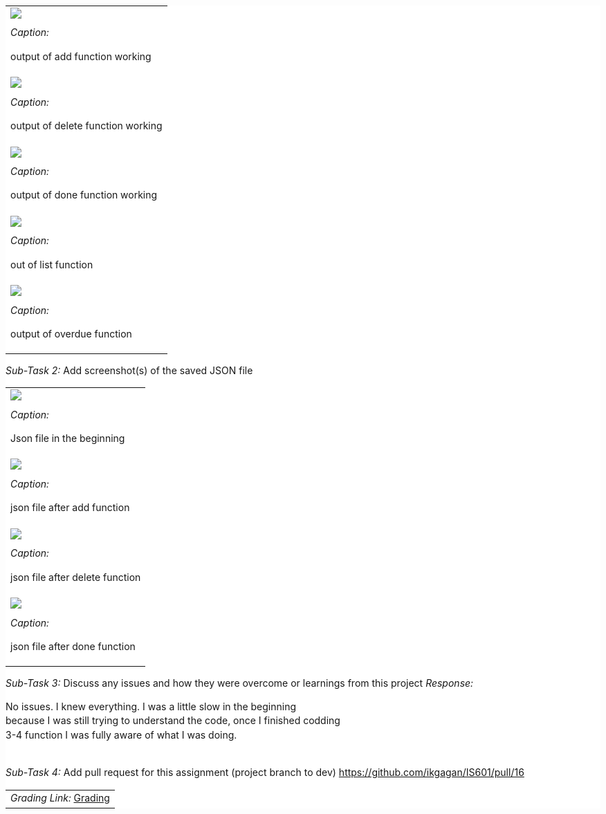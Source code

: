 <tr><td><table><tr><td><img width="768px" src="https://user-images.githubusercontent.com/123420429/219941423-960c432c-918c-440e-8c72-a270472e7816.JPG"/></td></tr>
<tr><td> <em>Caption:</em> <p>output of add function working<br></p>
</td></tr>
<tr><td><img width="768px" src="https://user-images.githubusercontent.com/123420429/219941424-629c9d5a-b8fa-48a4-bfcb-9b14b1cebda5.JPG"/></td></tr>
<tr><td> <em>Caption:</em> <p>output of delete function working<br></p>
</td></tr>
<tr><td><img width="768px" src="https://user-images.githubusercontent.com/123420429/219941425-703ae5a5-3326-4eeb-8b41-678b34879215.JPG"/></td></tr>
<tr><td> <em>Caption:</em> <p>output of done function working<br></p>
</td></tr>
<tr><td><img width="768px" src="https://user-images.githubusercontent.com/123420429/219941426-d850094f-5c00-4bfd-aebf-2efc1aaf5248.JPG"/></td></tr>
<tr><td> <em>Caption:</em> <p>out of list function<br></p>
</td></tr>
<tr><td><img width="768px" src="https://user-images.githubusercontent.com/123420429/219941427-647da120-165e-41a7-a0ed-ef135d733d20.JPG"/></td></tr>
<tr><td> <em>Caption:</em> <p>output of overdue function<br></p>
</td></tr>
</table></td></tr>
<tr><td> <em>Sub-Task 2: </em> Add screenshot(s) of the saved JSON file</td></tr>
<tr><td><table><tr><td><img width="768px" src="https://user-images.githubusercontent.com/123420429/219941553-c726e485-1684-4054-b402-ebebe3c9dc5e.JPG"/></td></tr>
<tr><td> <em>Caption:</em> <p>Json file in the beginning <br></p>
</td></tr>
<tr><td><img width="768px" src="https://user-images.githubusercontent.com/123420429/219941555-71ee360a-90ca-4dd7-903c-0dd4194b0c2c.JPG"/></td></tr>
<tr><td> <em>Caption:</em> <p>json file after add function<br></p>
</td></tr>
<tr><td><img width="768px" src="https://user-images.githubusercontent.com/123420429/219941556-8f1f0f8c-b072-4ff7-896c-b4b8292af768.JPG"/></td></tr>
<tr><td> <em>Caption:</em> <p>json file after delete function<br></p>
</td></tr>
<tr><td><img width="768px" src="https://user-images.githubusercontent.com/123420429/219941558-8244cb3d-d6b3-49d2-86b4-b1e24e38520e.JPG"/></td></tr>
<tr><td> <em>Caption:</em> <p>json file after done function<br></p>
</td></tr>
</table></td></tr>
<tr><td> <em>Sub-Task 3: </em> Discuss any issues and how they were overcome or learnings from this project</td></tr>
<tr><td> <em>Response:</em> <p>No issues. I knew everything. I was a little slow in the beginning<br>because I was still trying to understand the code, once I finished codding<br>3-4 function I was fully aware of what I was doing.&nbsp;<br></p><br></td></tr>
<tr><td> <em>Sub-Task 4: </em> Add pull request for this assignment (project branch to dev)</td></tr>
<tr><td> <a rel="noreferrer noopener" target="_blank" href="https://github.com/ikgagan/IS601/pull/16">https://github.com/ikgagan/IS601/pull/16</a> </td></tr>
</table></td></tr>
<table><tr><td><em>Grading Link: </em><a rel="noreferrer noopener" href="https://learn.ethereallab.app/homework/IS601-006-S23/is601-mini-project-1-tracker-app/grade/gi36" target="_blank">Grading</a></td></tr></table>